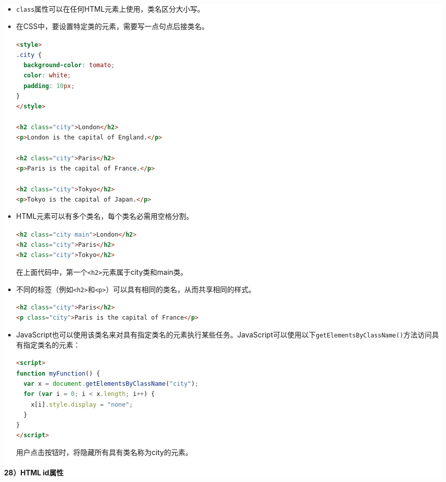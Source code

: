 - `class`属性可以在任何HTML元素上使用，类名区分大小写。

- 在CSS中，要设置特定类的元素，需要写一点句点后接类名。

  ```html
  <style>
  .city {
    background-color: tomato;
    color: white;
    padding: 10px;
  }
  </style>
  
  <h2 class="city">London</h2>
  <p>London is the capital of England.</p>
  
  <h2 class="city">Paris</h2>
  <p>Paris is the capital of France.</p>
  
  <h2 class="city">Tokyo</h2>
  <p>Tokyo is the capital of Japan.</p>
  ```

- HTML元素可以有多个类名，每个类名必需用空格分割。

  ```html
  <h2 class="city main">London</h2>
  <h2 class="city">Paris</h2>
  <h2 class="city">Tokyo</h2>
  ```

  在上面代码中，第一个`<h2>`元素属于city类和main类。

- 不同的标签（例如`<h2>`和`<p>`）可以具有相同的类名，从而共享相同的样式。

  ```html
  <h2 class="city">Paris</h2>
  <p class="city">Paris is the capital of France</p>
  ```

- JavaScript也可以使用该类名来对具有指定类名的元素执行某些任务。JavaScript可以使用以下`getElementsByClassName()`方法访问具有指定类名的元素：

  ```html
  <script>
  function myFunction() {
    var x = document.getElementsByClassName("city");
    for (var i = 0; i < x.length; i++) {
      x[i].style.display = "none";
    }
  }
  </script>
  ```

  用户点击按钮时，将隐藏所有具有类名称为city的元素。



#### 28）HTML id属性
